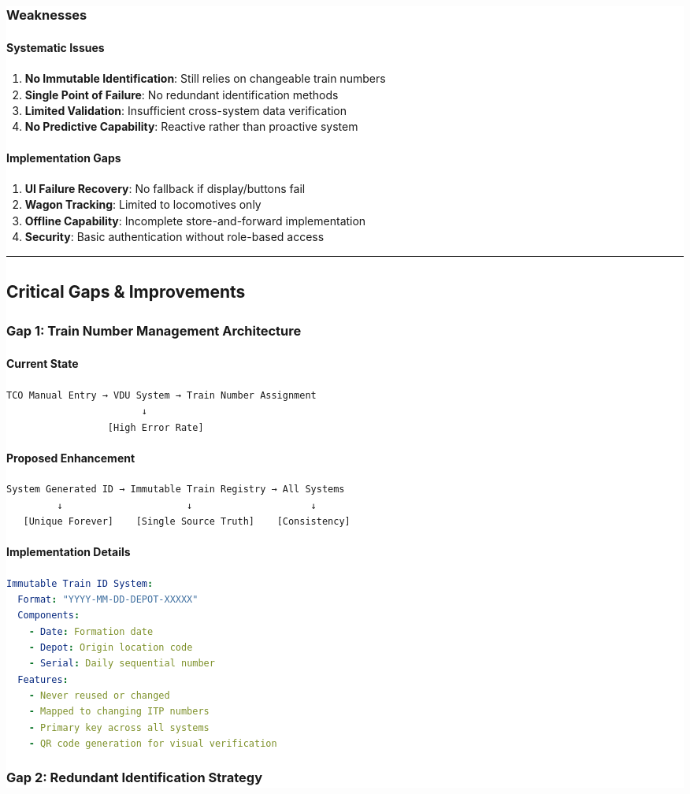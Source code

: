 ### Weaknesses

#### Systematic Issues
1. **No Immutable Identification**: Still relies on changeable train numbers
2. **Single Point of Failure**: No redundant identification methods
3. **Limited Validation**: Insufficient cross-system data verification
4. **No Predictive Capability**: Reactive rather than proactive system

#### Implementation Gaps
1. **UI Failure Recovery**: No fallback if display/buttons fail
2. **Wagon Tracking**: Limited to locomotives only
3. **Offline Capability**: Incomplete store-and-forward implementation
4. **Security**: Basic authentication without role-based access

---

## Critical Gaps & Improvements

### Gap 1: Train Number Management Architecture

#### Current State
```
TCO Manual Entry → VDU System → Train Number Assignment
                        ↓
                  [High Error Rate]
```

#### Proposed Enhancement
```
System Generated ID → Immutable Train Registry → All Systems
         ↓                      ↓                     ↓
   [Unique Forever]    [Single Source Truth]    [Consistency]
```

#### Implementation Details
```yaml
Immutable Train ID System:
  Format: "YYYY-MM-DD-DEPOT-XXXXX"
  Components:
    - Date: Formation date
    - Depot: Origin location code
    - Serial: Daily sequential number
  Features:
    - Never reused or changed
    - Mapped to changing ITP numbers
    - Primary key across all systems
    - QR code generation for visual verification
```

### Gap 2: Redundant Identification Strategy
